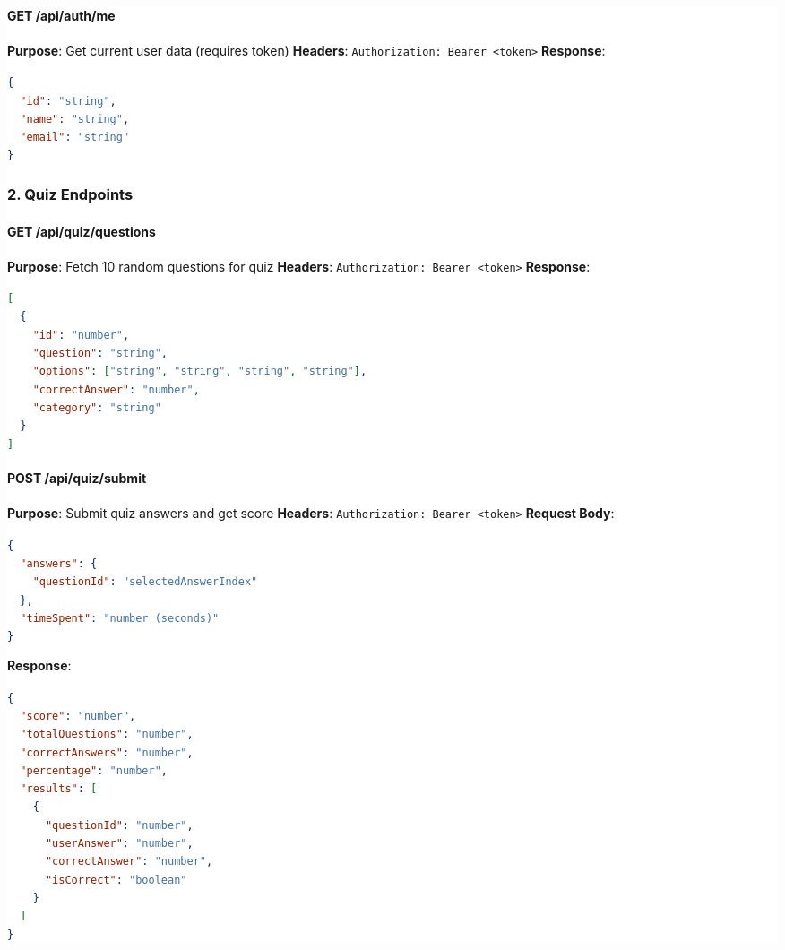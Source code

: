 ```json
```

#### GET /api/auth/me
**Purpose**: Get current user data (requires token)
**Headers**: `Authorization: Bearer <token>`
**Response**:
```json
{
  "id": "string",
  "name": "string", 
  "email": "string"
}
```

### 2. Quiz Endpoints

#### GET /api/quiz/questions
**Purpose**: Fetch 10 random questions for quiz
**Headers**: `Authorization: Bearer <token>`
**Response**:
```json
[
  {
    "id": "number",
    "question": "string",
    "options": ["string", "string", "string", "string"],
    "correctAnswer": "number",
    "category": "string"
  }
]
```

#### POST /api/quiz/submit
**Purpose**: Submit quiz answers and get score
**Headers**: `Authorization: Bearer <token>`
**Request Body**:
```json
{
  "answers": {
    "questionId": "selectedAnswerIndex"
  },
  "timeSpent": "number (seconds)"
}
```
**Response**:
```json
{
  "score": "number",
  "totalQuestions": "number", 
  "correctAnswers": "number",
  "percentage": "number",
  "results": [
    {
      "questionId": "number",
      "userAnswer": "number",
      "correctAnswer": "number",
      "isCorrect": "boolean"
    }
  ]
}
```

